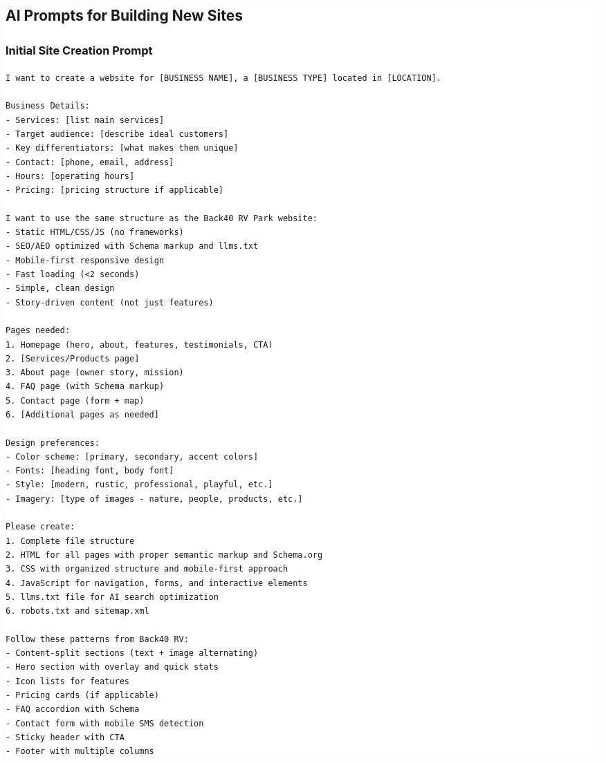 
## AI Prompts for Building New Sites

### Initial Site Creation Prompt

```
I want to create a website for [BUSINESS NAME], a [BUSINESS TYPE] located in [LOCATION].

Business Details:
- Services: [list main services]
- Target audience: [describe ideal customers]
- Key differentiators: [what makes them unique]
- Contact: [phone, email, address]
- Hours: [operating hours]
- Pricing: [pricing structure if applicable]

I want to use the same structure as the Back40 RV Park website:
- Static HTML/CSS/JS (no frameworks)
- SEO/AEO optimized with Schema markup and llms.txt
- Mobile-first responsive design
- Fast loading (<2 seconds)
- Simple, clean design
- Story-driven content (not just features)

Pages needed:
1. Homepage (hero, about, features, testimonials, CTA)
2. [Services/Products page]
3. About page (owner story, mission)
4. FAQ page (with Schema markup)
5. Contact page (form + map)
6. [Additional pages as needed]

Design preferences:
- Color scheme: [primary, secondary, accent colors]
- Fonts: [heading font, body font]
- Style: [modern, rustic, professional, playful, etc.]
- Imagery: [type of images - nature, people, products, etc.]

Please create:
1. Complete file structure
2. HTML for all pages with proper semantic markup and Schema.org
3. CSS with organized structure and mobile-first approach
4. JavaScript for navigation, forms, and interactive elements
5. llms.txt file for AI search optimization
6. robots.txt and sitemap.xml

Follow these patterns from Back40 RV:
- Content-split sections (text + image alternating)
- Hero section with overlay and quick stats
- Icon lists for features
- Pricing cards (if applicable)
- FAQ accordion with Schema
- Contact form with mobile SMS detection
- Sticky header with CTA
- Footer with multiple columns
```
